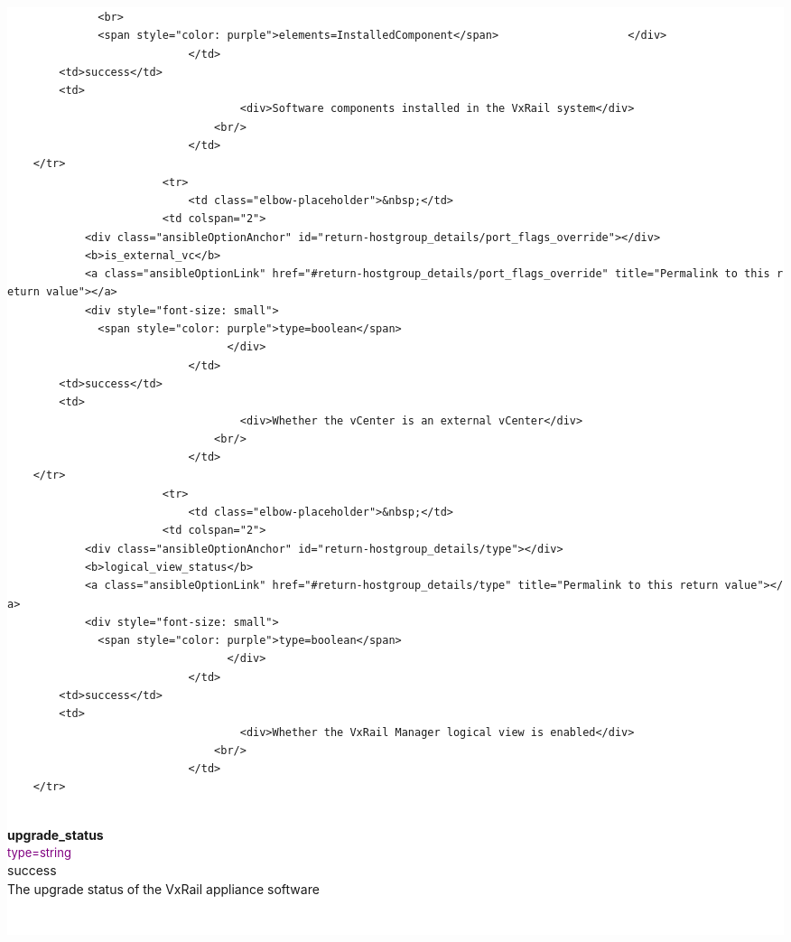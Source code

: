                   <br>
                  <span style="color: purple">elements=InstalledComponent</span>                    </div>
                                </td>
            <td>success</td>
            <td>
                                        <div>Software components installed in the VxRail system</div>
                                    <br/>
                                </td>
        </tr>
                            <tr>
                                <td class="elbow-placeholder">&nbsp;</td>
                            <td colspan="2">
                <div class="ansibleOptionAnchor" id="return-hostgroup_details/port_flags_override"></div>
                <b>is_external_vc</b>
                <a class="ansibleOptionLink" href="#return-hostgroup_details/port_flags_override" title="Permalink to this return value"></a>
                <div style="font-size: small">
                  <span style="color: purple">type=boolean</span>
                                      </div>
                                </td>
            <td>success</td>
            <td>
                                        <div>Whether the vCenter is an external vCenter</div>
                                    <br/>
                                </td>
        </tr>
                            <tr>
                                <td class="elbow-placeholder">&nbsp;</td>
                            <td colspan="2">
                <div class="ansibleOptionAnchor" id="return-hostgroup_details/type"></div>
                <b>logical_view_status</b>
                <a class="ansibleOptionLink" href="#return-hostgroup_details/type" title="Permalink to this return value"></a>
                <div style="font-size: small">
                  <span style="color: purple">type=boolean</span>
                                      </div>
                                </td>
            <td>success</td>
            <td>
                                        <div>Whether the VxRail Manager logical view is enabled</div>
                                    <br/>
                                </td>
        </tr>
 <tr>
                                <td class="elbow-placeholder">&nbsp;</td>
                            <td colspan="2">
                <div class="ansibleOptionAnchor" id="return-hostgroup_details/type"></div>
                <b>upgrade_status</b>
                <a class="ansibleOptionLink" href="#return-hostgroup_details/type" title="Permalink to this return value"></a>
                <div style="font-size: small">
                  <span style="color: purple">type=string</span>
                                      </div>
                                </td>
            <td>success</td>
            <td>
                                        <div>The upgrade status of the VxRail appliance software</div>
                                    <br/>
                                </td>
        </tr>
<tr>
                                <td class="elbow-placeholder">&nbsp;</td>
                            <td colspan="2">
                <div class="ansibleOptionAnchor" id="return-hostgroup_details/num_of_initiators"></div>